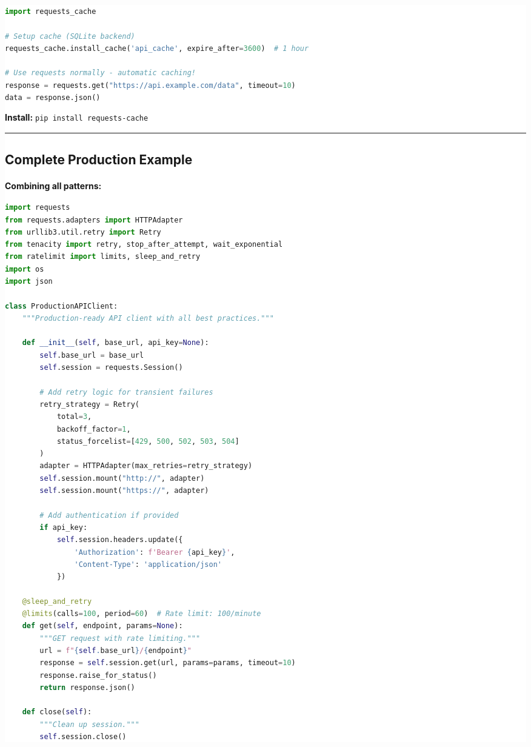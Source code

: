 ```python
import requests_cache

# Setup cache (SQLite backend)
requests_cache.install_cache('api_cache', expire_after=3600)  # 1 hour

# Use requests normally - automatic caching!
response = requests.get("https://api.example.com/data", timeout=10)
data = response.json()
```

**Install:** `pip install requests-cache`

---

## Complete Production Example

**Combining all patterns:**

```python
import requests
from requests.adapters import HTTPAdapter
from urllib3.util.retry import Retry
from tenacity import retry, stop_after_attempt, wait_exponential
from ratelimit import limits, sleep_and_retry
import os
import json

class ProductionAPIClient:
    """Production-ready API client with all best practices."""

    def __init__(self, base_url, api_key=None):
        self.base_url = base_url
        self.session = requests.Session()

        # Add retry logic for transient failures
        retry_strategy = Retry(
            total=3,
            backoff_factor=1,
            status_forcelist=[429, 500, 502, 503, 504]
        )
        adapter = HTTPAdapter(max_retries=retry_strategy)
        self.session.mount("http://", adapter)
        self.session.mount("https://", adapter)

        # Add authentication if provided
        if api_key:
            self.session.headers.update({
                'Authorization': f'Bearer {api_key}',
                'Content-Type': 'application/json'
            })

    @sleep_and_retry
    @limits(calls=100, period=60)  # Rate limit: 100/minute
    def get(self, endpoint, params=None):
        """GET request with rate limiting."""
        url = f"{self.base_url}/{endpoint}"
        response = self.session.get(url, params=params, timeout=10)
        response.raise_for_status()
        return response.json()

    def close(self):
        """Clean up session."""
        self.session.close()

```